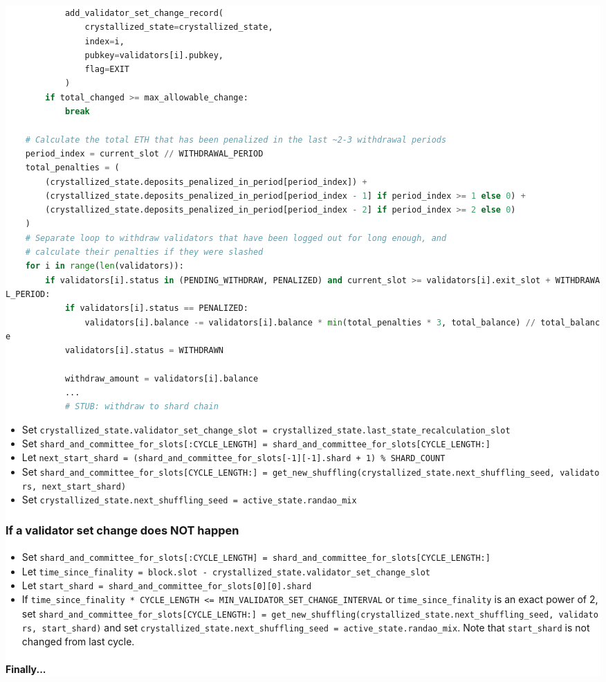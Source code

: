 ```python
            add_validator_set_change_record(
                crystallized_state=crystallized_state,
                index=i,
                pubkey=validators[i].pubkey,
                flag=EXIT
            )
        if total_changed >= max_allowable_change:
            break

    # Calculate the total ETH that has been penalized in the last ~2-3 withdrawal periods
    period_index = current_slot // WITHDRAWAL_PERIOD
    total_penalties = (
        (crystallized_state.deposits_penalized_in_period[period_index]) +
        (crystallized_state.deposits_penalized_in_period[period_index - 1] if period_index >= 1 else 0) +
        (crystallized_state.deposits_penalized_in_period[period_index - 2] if period_index >= 2 else 0)
    )
    # Separate loop to withdraw validators that have been logged out for long enough, and
    # calculate their penalties if they were slashed
    for i in range(len(validators)):
        if validators[i].status in (PENDING_WITHDRAW, PENALIZED) and current_slot >= validators[i].exit_slot + WITHDRAWAL_PERIOD:
            if validators[i].status == PENALIZED:
                validators[i].balance -= validators[i].balance * min(total_penalties * 3, total_balance) // total_balance
            validators[i].status = WITHDRAWN

            withdraw_amount = validators[i].balance
            ...
            # STUB: withdraw to shard chain
```

* Set `crystallized_state.validator_set_change_slot = crystallized_state.last_state_recalculation_slot`
* Set `shard_and_committee_for_slots[:CYCLE_LENGTH] = shard_and_committee_for_slots[CYCLE_LENGTH:]`
* Let `next_start_shard = (shard_and_committee_for_slots[-1][-1].shard + 1) % SHARD_COUNT`
* Set `shard_and_committee_for_slots[CYCLE_LENGTH:] = get_new_shuffling(crystallized_state.next_shuffling_seed, validators, next_start_shard)`
* Set `crystallized_state.next_shuffling_seed = active_state.randao_mix`

### If a validator set change does NOT happen

* Set `shard_and_committee_for_slots[:CYCLE_LENGTH] = shard_and_committee_for_slots[CYCLE_LENGTH:]`
* Let `time_since_finality = block.slot - crystallized_state.validator_set_change_slot`
* Let `start_shard = shard_and_committee_for_slots[0][0].shard`
* If `time_since_finality * CYCLE_LENGTH <= MIN_VALIDATOR_SET_CHANGE_INTERVAL` or `time_since_finality` is an exact power of 2, set `shard_and_committee_for_slots[CYCLE_LENGTH:] = get_new_shuffling(crystallized_state.next_shuffling_seed, validators, start_shard)` and set `crystallized_state.next_shuffling_seed = active_state.randao_mix`. Note that `start_shard` is not changed from last cycle.

#### Finally...
